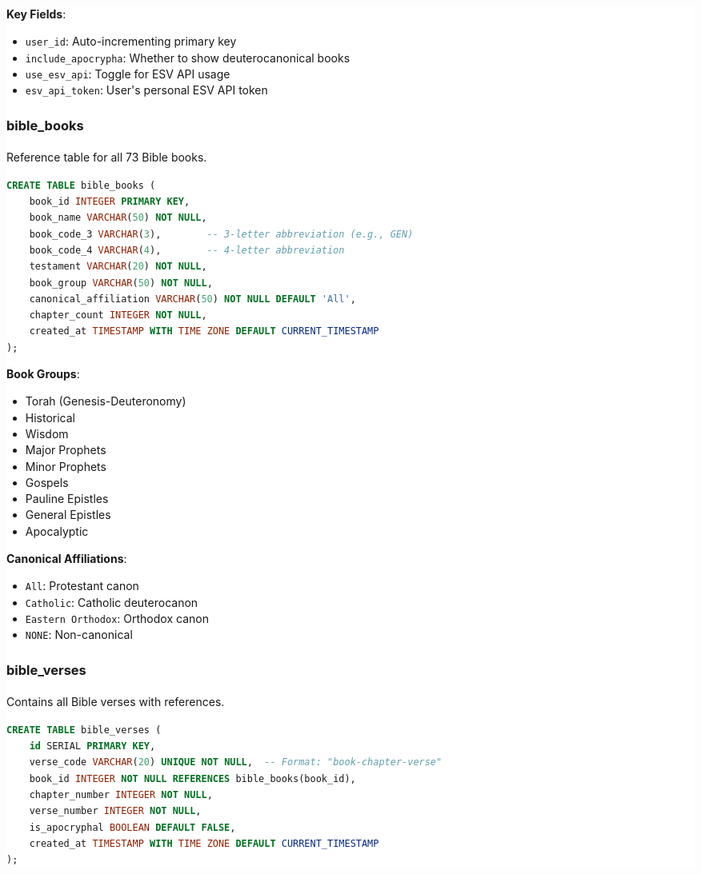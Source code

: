 **Key Fields**:
- `user_id`: Auto-incrementing primary key
- `include_apocrypha`: Whether to show deuterocanonical books
- `use_esv_api`: Toggle for ESV API usage
- `esv_api_token`: User's personal ESV API token

### bible_books
Reference table for all 73 Bible books.

```sql
CREATE TABLE bible_books (
    book_id INTEGER PRIMARY KEY,
    book_name VARCHAR(50) NOT NULL,
    book_code_3 VARCHAR(3),        -- 3-letter abbreviation (e.g., GEN)
    book_code_4 VARCHAR(4),        -- 4-letter abbreviation
    testament VARCHAR(20) NOT NULL,
    book_group VARCHAR(50) NOT NULL,
    canonical_affiliation VARCHAR(50) NOT NULL DEFAULT 'All',
    chapter_count INTEGER NOT NULL,
    created_at TIMESTAMP WITH TIME ZONE DEFAULT CURRENT_TIMESTAMP
);
```

**Book Groups**:
- Torah (Genesis-Deuteronomy)
- Historical
- Wisdom
- Major Prophets
- Minor Prophets
- Gospels
- Pauline Epistles
- General Epistles
- Apocalyptic

**Canonical Affiliations**:
- `All`: Protestant canon
- `Catholic`: Catholic deuterocanon
- `Eastern Orthodox`: Orthodox canon
- `NONE`: Non-canonical

### bible_verses
Contains all Bible verses with references.

```sql
CREATE TABLE bible_verses (
    id SERIAL PRIMARY KEY,
    verse_code VARCHAR(20) UNIQUE NOT NULL,  -- Format: "book-chapter-verse"
    book_id INTEGER NOT NULL REFERENCES bible_books(book_id),
    chapter_number INTEGER NOT NULL,
    verse_number INTEGER NOT NULL,
    is_apocryphal BOOLEAN DEFAULT FALSE,
    created_at TIMESTAMP WITH TIME ZONE DEFAULT CURRENT_TIMESTAMP
);
```
